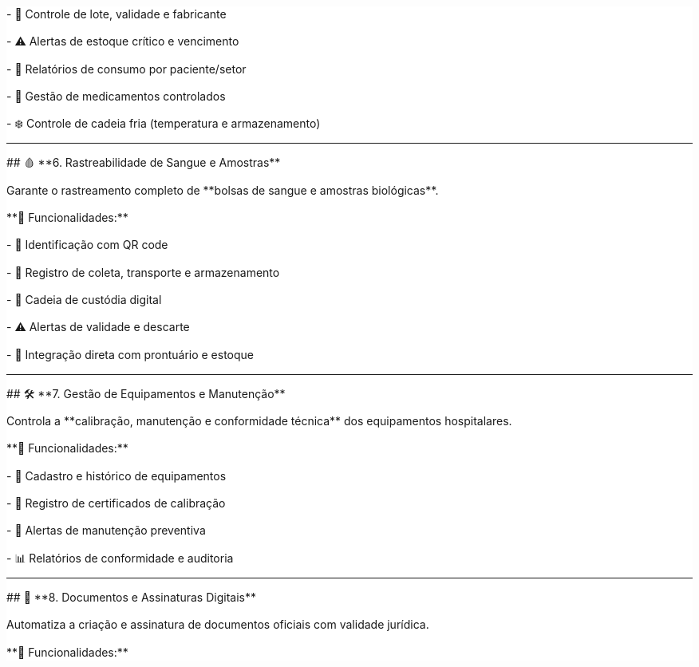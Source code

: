\- 🧾 Controle de lote, validade e fabricante  

\- ⚠️ Alertas de estoque crítico e vencimento  

\- 🧮 Relatórios de consumo por paciente/setor  

\- 🧴 Gestão de medicamentos controlados  

\- ❄️ Controle de cadeia fria (temperatura e armazenamento)



---



\## 🩸 \*\*6. Rastreabilidade de Sangue e Amostras\*\*

Garante o rastreamento completo de \*\*bolsas de sangue e amostras biológicas\*\*.



\*\*🧩 Funcionalidades:\*\*

\- 🧬 Identificação com QR code  

\- 🚚 Registro de coleta, transporte e armazenamento  

\- 🔗 Cadeia de custódia digital  

\- ⚠️ Alertas de validade e descarte  

\- 📑 Integração direta com prontuário e estoque  



---



\## 🛠️ \*\*7. Gestão de Equipamentos e Manutenção\*\*

Controla a \*\*calibração, manutenção e conformidade técnica\*\* dos equipamentos hospitalares.



\*\*🧩 Funcionalidades:\*\*

\- 🧰 Cadastro e histórico de equipamentos  

\- 🪪 Registro de certificados de calibração  

\- 🔔 Alertas de manutenção preventiva  

\- 📊 Relatórios de conformidade e auditoria  



---



\## 🧾 \*\*8. Documentos e Assinaturas Digitais\*\*

Automatiza a criação e assinatura de documentos oficiais com validade jurídica.



\*\*🧩 Funcionalidades:\*\*
